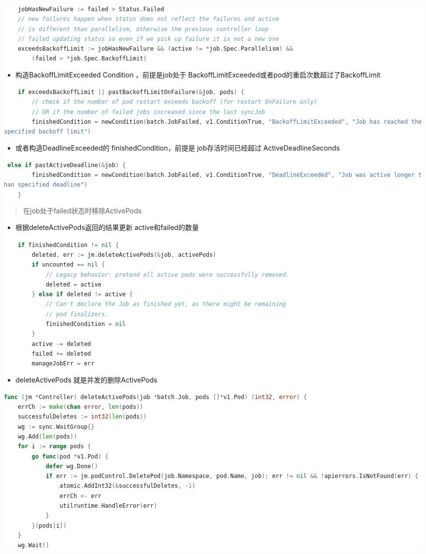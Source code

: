 ```go
	jobHasNewFailure := failed > Status.Failed
	// new failures happen when status does not reflect the failures and active
	// is different than parallelism, otherwise the previous controller loop
	// failed updating status so even if we pick up failure it is not a new one
	exceedsBackoffLimit := jobHasNewFailure && (active != *job.Spec.Parallelism) &&
		(failed > *job.Spec.BackoffLimit)
```

- 构造BackoffLimitExceeded Condition ，前提是job处于 BackoffLimitExceeded或者pod的重启次数超过了BackoffLimit

```go
	if exceedsBackoffLimit || pastBackoffLimitOnFailure(&job, pods) {
		// check if the number of pod restart exceeds backoff (for restart OnFailure only)
		// OR if the number of failed jobs increased since the last syncJob
		finishedCondition = newCondition(batch.JobFailed, v1.ConditionTrue, "BackoffLimitExceeded", "Job has reached the specified backoff limit")

```

- 或者构造DeadlineExceeded的 finishedCondition，前提是 job存活时间已经超过 ActiveDeadlineSeconds

```go
 else if pastActiveDeadline(&job) {
		finishedCondition = newCondition(batch.JobFailed, v1.ConditionTrue, "DeadlineExceeded", "Job was active longer than specified deadline")
	}
```

> 在job处于failed状态时移除ActivePods

- 根据deleteActivePods返回的结果更新 active和failed的数量

```go
	if finishedCondition != nil {
		deleted, err := jm.deleteActivePods(&job, activePods)
		if uncounted == nil {
			// Legacy behavior: pretend all active pods were successfully removed.
			deleted = active
		} else if deleted != active {
			// Can't declare the Job as finished yet, as there might be remaining
			// pod finalizers.
			finishedCondition = nil
		}
		active -= deleted
		failed += deleted
		manageJobErr = err
```

- deleteActivePods 就是并发的删除ActivePods

```go
func (jm *Controller) deleteActivePods(job *batch.Job, pods []*v1.Pod) (int32, error) {
	errCh := make(chan error, len(pods))
	successfulDeletes := int32(len(pods))
	wg := sync.WaitGroup{}
	wg.Add(len(pods))
	for i := range pods {
		go func(pod *v1.Pod) {
			defer wg.Done()
			if err := jm.podControl.DeletePod(job.Namespace, pod.Name, job); err != nil && !apierrors.IsNotFound(err) {
				atomic.AddInt32(&successfulDeletes, -1)
				errCh <- err
				utilruntime.HandleError(err)
			}
		}(pods[i])
	}
	wg.Wait()
```
